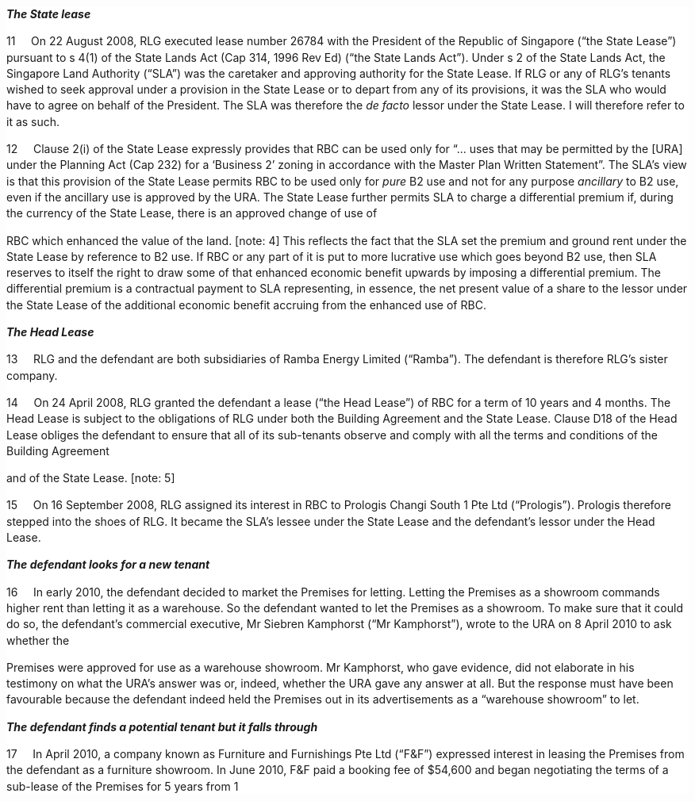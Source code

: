 **_The State lease_** 

11     On 22 August 2008, RLG executed lease number 26784 with the President of the Republic of Singapore (“the State Lease”) pursuant to s 4(1) of the State Lands Act (Cap 314, 1996 Rev Ed) (“the State Lands Act”). Under s 2 of the State Lands Act, the Singapore Land Authority (“SLA”) was the caretaker and approving authority for the State Lease. If RLG or any of RLG’s tenants wished to seek approval under a provision in the State Lease or to depart from any of its provisions, it was the SLA who would have to agree on behalf of the President. The SLA was therefore the _de facto_ lessor under the State Lease. I will therefore refer to it as such. 

12     Clause 2(i) of the State Lease expressly provides that RBC can be used only for “... uses that may be permitted by the [URA] under the Planning Act (Cap 232) for a ‘Business 2’ zoning in accordance with the Master Plan Written Statement”. The SLA’s view is that this provision of the State Lease permits RBC to be used only for _pure_ B2 use and not for any purpose _ancillary_ to B2 use, even if the ancillary use is approved by the URA. The State Lease further permits SLA to charge a differential premium if, during the currency of the State Lease, there is an approved change of use of 

RBC which enhanced the value of the land. [note: 4] This reflects the fact that the SLA set the premium and ground rent under the State Lease by reference to B2 use. If RBC or any part of it is put to more lucrative use which goes beyond B2 use, then SLA reserves to itself the right to draw some of that enhanced economic benefit upwards by imposing a differential premium. The differential premium is a contractual payment to SLA representing, in essence, the net present value of a share to the lessor under the State Lease of the additional economic benefit accruing from the enhanced use of RBC. 

**_The Head Lease_** 

13     RLG and the defendant are both subsidiaries of Ramba Energy Limited (“Ramba”). The defendant is therefore RLG’s sister company. 

14     On 24 April 2008, RLG granted the defendant a lease (“the Head Lease”) of RBC for a term of 10 years and 4 months. The Head Lease is subject to the obligations of RLG under both the Building Agreement and the State Lease. Clause D18 of the Head Lease obliges the defendant to ensure that all of its sub-tenants observe and comply with all the terms and conditions of the Building Agreement 

and of the State Lease. [note: 5] 

15     On 16 September 2008, RLG assigned its interest in RBC to Prologis Changi South 1 Pte Ltd (“Prologis”). Prologis therefore stepped into the shoes of RLG. It became the SLA’s lessee under the State Lease and the defendant’s lessor under the Head Lease. 

**_The defendant looks for a new tenant_** 

16     In early 2010, the defendant decided to market the Premises for letting. Letting the Premises as a showroom commands higher rent than letting it as a warehouse. So the defendant wanted to let the Premises as a showroom. To make sure that it could do so, the defendant’s commercial executive, Mr Siebren Kamphorst (“Mr Kamphorst”), wrote to the URA on 8 April 2010 to ask whether the 


Premises were approved for use as a warehouse showroom. Mr Kamphorst, who gave evidence, did not elaborate in his testimony on what the URA’s answer was or, indeed, whether the URA gave any answer at all. But the response must have been favourable because the defendant indeed held the Premises out in its advertisements as a “warehouse showroom” to let. 

**_The defendant finds a potential tenant but it falls through_** 

17     In April 2010, a company known as Furniture and Furnishings Pte Ltd (“F&F”) expressed interest in leasing the Premises from the defendant as a furniture showroom. In June 2010, F&F paid a booking fee of $54,600 and began negotiating the terms of a sub-lease of the Premises for 5 years from 1 
